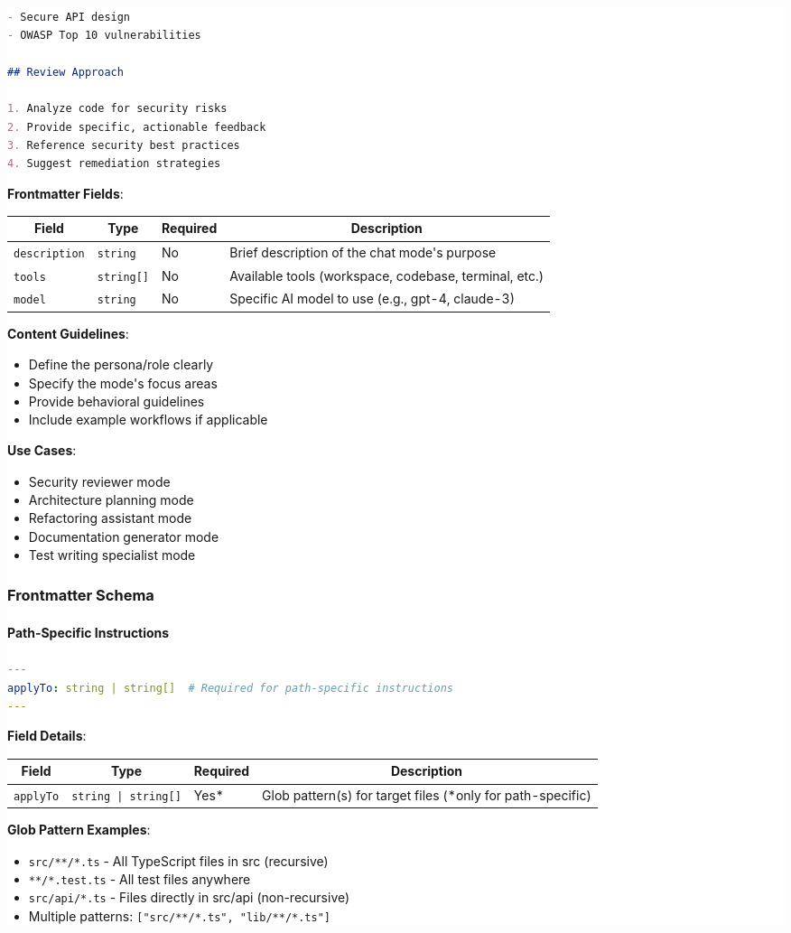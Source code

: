 ```markdown
- Secure API design
- OWASP Top 10 vulnerabilities

## Review Approach

1. Analyze code for security risks
2. Provide specific, actionable feedback
3. Reference security best practices
4. Suggest remediation strategies
```

**Frontmatter Fields**:

| Field | Type | Required | Description |
|-------|------|----------|-------------|
| `description` | `string` | No | Brief description of the chat mode's purpose |
| `tools` | `string[]` | No | Available tools (workspace, codebase, terminal, etc.) |
| `model` | `string` | No | Specific AI model to use (e.g., gpt-4, claude-3) |

**Content Guidelines**:
- Define the persona/role clearly
- Specify the mode's focus areas
- Provide behavioral guidelines
- Include example workflows if applicable

**Use Cases**:
- Security reviewer mode
- Architecture planning mode
- Refactoring assistant mode
- Documentation generator mode
- Test writing specialist mode

### Frontmatter Schema

#### Path-Specific Instructions

```yaml
---
applyTo: string | string[]  # Required for path-specific instructions
---
```

**Field Details**:

| Field | Type | Required | Description |
|-------|------|----------|-------------|
| `applyTo` | `string \| string[]` | Yes* | Glob pattern(s) for target files (*only for path-specific) |

**Glob Pattern Examples**:
- `src/**/*.ts` - All TypeScript files in src (recursive)
- `**/*.test.ts` - All test files anywhere
- `src/api/*.ts` - Files directly in src/api (non-recursive)
- Multiple patterns: `["src/**/*.ts", "lib/**/*.ts"]`

